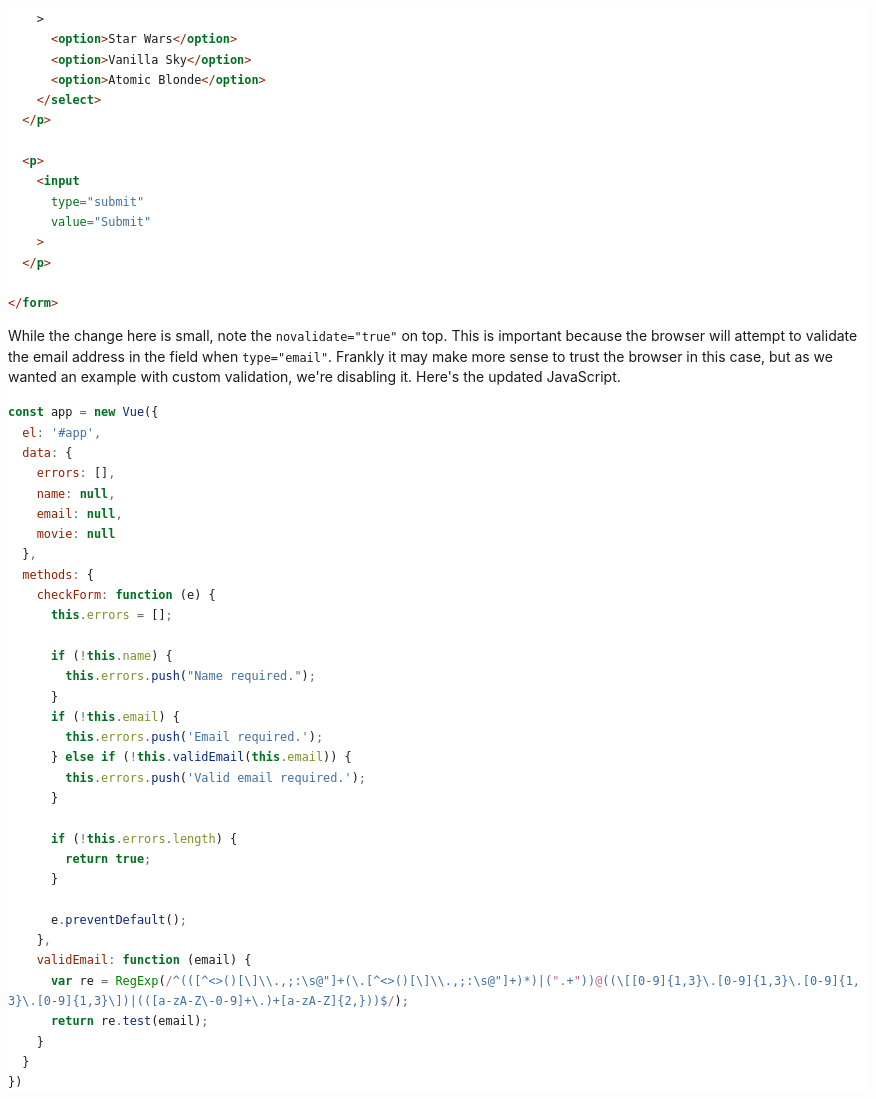 ``` html
    >
      <option>Star Wars</option>
      <option>Vanilla Sky</option>
      <option>Atomic Blonde</option>
    </select>
  </p>

  <p>
    <input
      type="submit"
      value="Submit"
    >
  </p>

</form>
```

While the change here is small, note the `novalidate="true"` on top. This is important because the browser will attempt to validate the email address in the field when `type="email"`. Frankly it may make more sense to trust the browser in this case, but as we wanted an example with custom validation, we're disabling it. Here's the updated JavaScript.

``` js
const app = new Vue({
  el: '#app',
  data: {
    errors: [],
    name: null,
    email: null,
    movie: null
  },
  methods: {
    checkForm: function (e) {
      this.errors = [];

      if (!this.name) {
        this.errors.push("Name required.");
      }
      if (!this.email) {
        this.errors.push('Email required.');
      } else if (!this.validEmail(this.email)) {
        this.errors.push('Valid email required.');
      }

      if (!this.errors.length) {
        return true;
      }

      e.preventDefault();
    },
    validEmail: function (email) {
      var re = RegExp(/^(([^<>()[\]\\.,;:\s@"]+(\.[^<>()[\]\\.,;:\s@"]+)*)|(".+"))@((\[[0-9]{1,3}\.[0-9]{1,3}\.[0-9]{1,3}\.[0-9]{1,3}\])|(([a-zA-Z\-0-9]+\.)+[a-zA-Z]{2,}))$/);
      return re.test(email);
    }
  }
})
```
